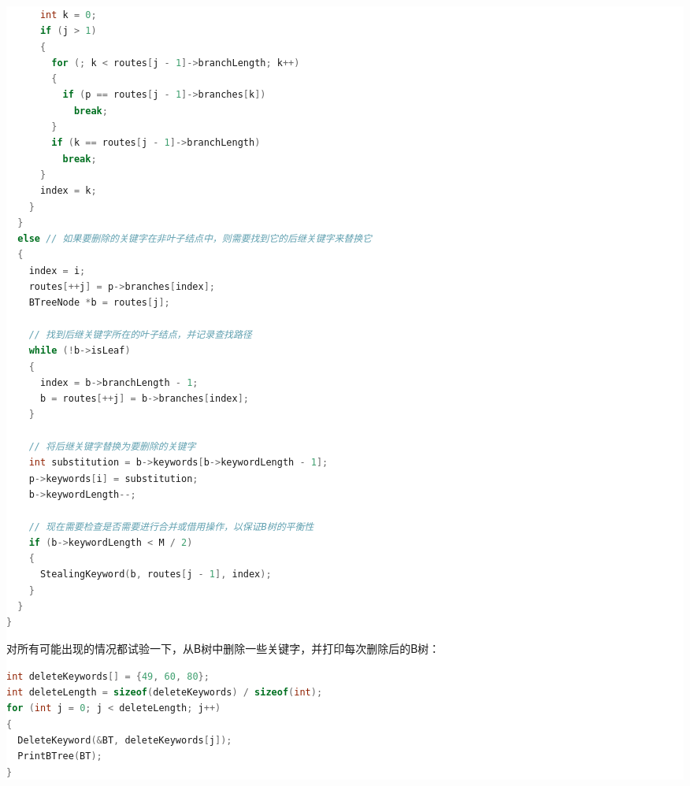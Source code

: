 ```c
      int k = 0;
      if (j > 1)
      {
        for (; k < routes[j - 1]->branchLength; k++)
        {
          if (p == routes[j - 1]->branches[k])
            break;
        }
        if (k == routes[j - 1]->branchLength)
          break;
      }
      index = k;
    }
  }
  else // 如果要删除的关键字在非叶子结点中，则需要找到它的后继关键字来替换它
  {
    index = i;
    routes[++j] = p->branches[index];
    BTreeNode *b = routes[j];

    // 找到后继关键字所在的叶子结点，并记录查找路径
    while (!b->isLeaf)
    {
      index = b->branchLength - 1;
      b = routes[++j] = b->branches[index];
    }

    // 将后继关键字替换为要删除的关键字
    int substitution = b->keywords[b->keywordLength - 1];
    p->keywords[i] = substitution;
    b->keywordLength--;

    // 现在需要检查是否需要进行合并或借用操作，以保证B树的平衡性
    if (b->keywordLength < M / 2)
    {
      StealingKeyword(b, routes[j - 1], index);
    }
  }
}
```

对所有可能出现的情况都试验一下，从B树中删除一些关键字，并打印每次删除后的B树：

```c
int deleteKeywords[] = {49, 60, 80};
int deleteLength = sizeof(deleteKeywords) / sizeof(int);
for (int j = 0; j < deleteLength; j++)
{
  DeleteKeyword(&BT, deleteKeywords[j]);
  PrintBTree(BT);
}
```
